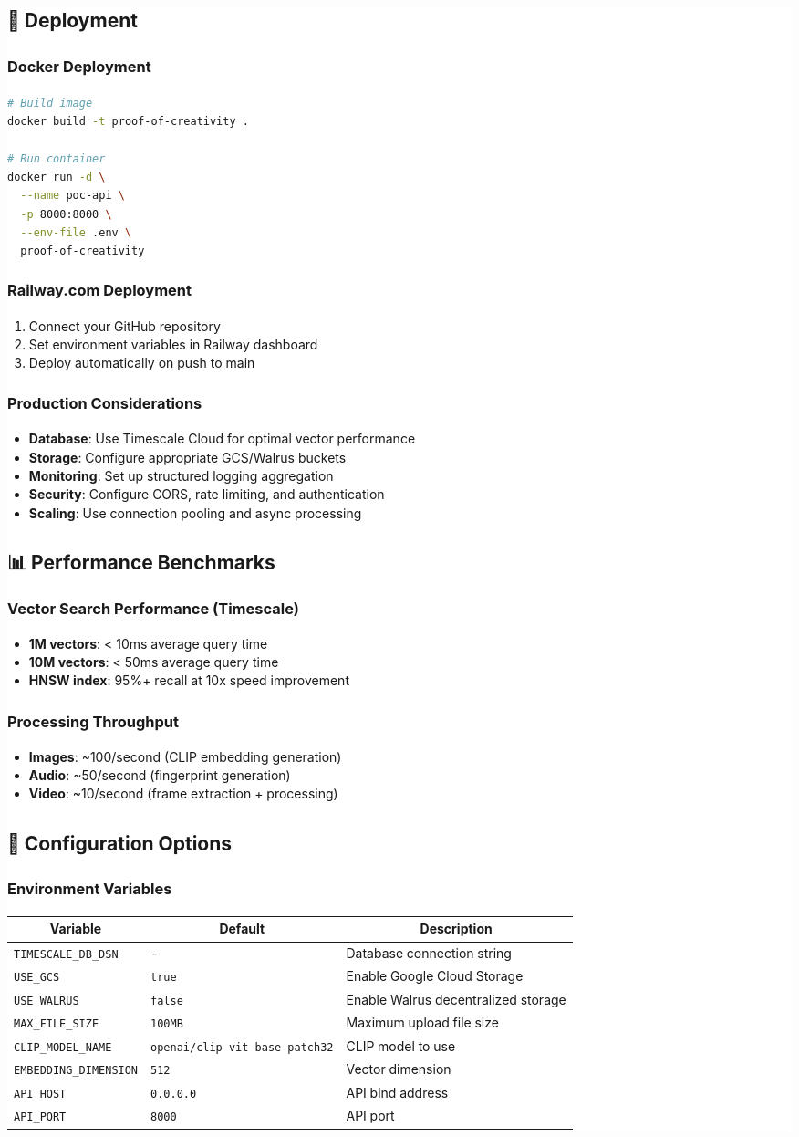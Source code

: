 ## 🚀 Deployment

### Docker Deployment

```bash
# Build image
docker build -t proof-of-creativity .

# Run container
docker run -d \
  --name poc-api \
  -p 8000:8000 \
  --env-file .env \
  proof-of-creativity
```

### Railway.com Deployment

1. Connect your GitHub repository
2. Set environment variables in Railway dashboard
3. Deploy automatically on push to main

### Production Considerations

- **Database**: Use Timescale Cloud for optimal vector performance
- **Storage**: Configure appropriate GCS/Walrus buckets
- **Monitoring**: Set up structured logging aggregation
- **Security**: Configure CORS, rate limiting, and authentication
- **Scaling**: Use connection pooling and async processing

## 📊 Performance Benchmarks

### Vector Search Performance (Timescale)
- **1M vectors**: < 10ms average query time
- **10M vectors**: < 50ms average query time
- **HNSW index**: 95%+ recall at 10x speed improvement

### Processing Throughput
- **Images**: ~100/second (CLIP embedding generation)
- **Audio**: ~50/second (fingerprint generation)
- **Video**: ~10/second (frame extraction + processing)

## 🔧 Configuration Options

### Environment Variables

| Variable | Default | Description |
|----------|---------|-------------|
| `TIMESCALE_DB_DSN` | - | Database connection string |
| `USE_GCS` | `true` | Enable Google Cloud Storage |
| `USE_WALRUS` | `false` | Enable Walrus decentralized storage |
| `MAX_FILE_SIZE` | `100MB` | Maximum upload file size |
| `CLIP_MODEL_NAME` | `openai/clip-vit-base-patch32` | CLIP model to use |
| `EMBEDDING_DIMENSION` | `512` | Vector dimension |
| `API_HOST` | `0.0.0.0` | API bind address |
| `API_PORT` | `8000` | API port |